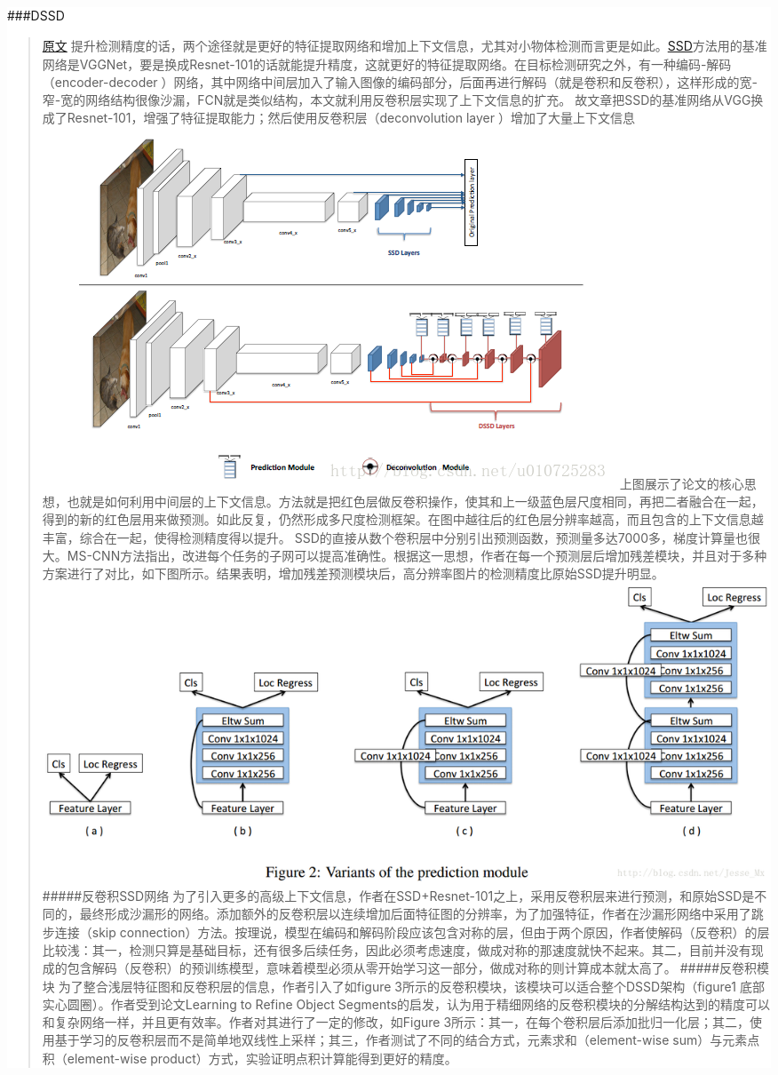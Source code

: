 


###<span id = "DSSD">DSSD</span>
>[原文](https://blog.csdn.net/Jesse_Mx/article/details/55212179)
>提升检测精度的话，两个途径就是更好的特征提取网络和增加上下文信息，尤其对小物体检测而言更是如此。[SSD](#SSD)方法用的基准网络是VGGNet，要是换成Resnet-101的话就能提升精度，这就更好的特征提取网络。在目标检测研究之外，有一种编码-解码（encoder-decoder ）网络，其中网络中间层加入了输入图像的编码部分，后面再进行解码（就是卷积和反卷积），这样形成的宽-窄-宽的网络结构很像沙漏，FCN就是类似结构，本文就利用反卷积层实现了上下文信息的扩充。
>故文章把SSD的基准网络从VGG换成了Resnet-101，增强了特征提取能力；然后使用反卷积层（deconvolution layer ）增加了大量上下文信息
>![dssd1](./dssd.png)
>上图展示了论文的核心思想，也就是如何利用中间层的上下文信息。方法就是把红色层做反卷积操作，使其和上一级蓝色层尺度相同，再把二者融合在一起，得到的新的红色层用来做预测。如此反复，仍然形成多尺度检测框架。在图中越往后的红色层分辨率越高，而且包含的上下文信息越丰富，综合在一起，使得检测精度得以提升。
>SSD的直接从数个卷积层中分别引出预测函数，预测量多达7000多，梯度计算量也很大。MS-CNN方法指出，改进每个任务的子网可以提高准确性。根据这一思想，作者在每一个预测层后增加残差模块，并且对于多种方案进行了对比，如下图所示。结果表明，增加残差预测模块后，高分辨率图片的检测精度比原始SSD提升明显。
>![dssd2](./dssd2.png)
>#####反卷积SSD网络
>为了引入更多的高级上下文信息，作者在SSD+Resnet-101之上，采用反卷积层来进行预测，和原始SSD是不同的，最终形成沙漏形的网络。添加额外的反卷积层以连续增加后面特征图的分辨率，为了加强特征，作者在沙漏形网络中采用了跳步连接（skip connection）方法。按理说，模型在编码和解码阶段应该包含对称的层，但由于两个原因，作者使解码（反卷积）的层比较浅：其一，检测只算是基础目标，还有很多后续任务，因此必须考虑速度，做成对称的那速度就快不起来。其二，目前并没有现成的包含解码（反卷积）的预训练模型，意味着模型必须从零开始学习这一部分，做成对称的则计算成本就太高了。
>#####反卷积模块
>为了整合浅层特征图和反卷积层的信息，作者引入了如figure 3所示的反卷积模块，该模块可以适合整个DSSD架构（figure1 底部实心圆圈）。作者受到论文Learning to Refine Object Segments的启发，认为用于精细网络的反卷积模块的分解结构达到的精度可以和复杂网络一样，并且更有效率。作者对其进行了一定的修改，如Figure 3所示：其一，在每个卷积层后添加批归一化层；其二，使用基于学习的反卷积层而不是简单地双线性上采样；其三，作者测试了不同的结合方式，元素求和（element-wise sum）与元素点积（element-wise product）方式，实验证明点积计算能得到更好的精度。